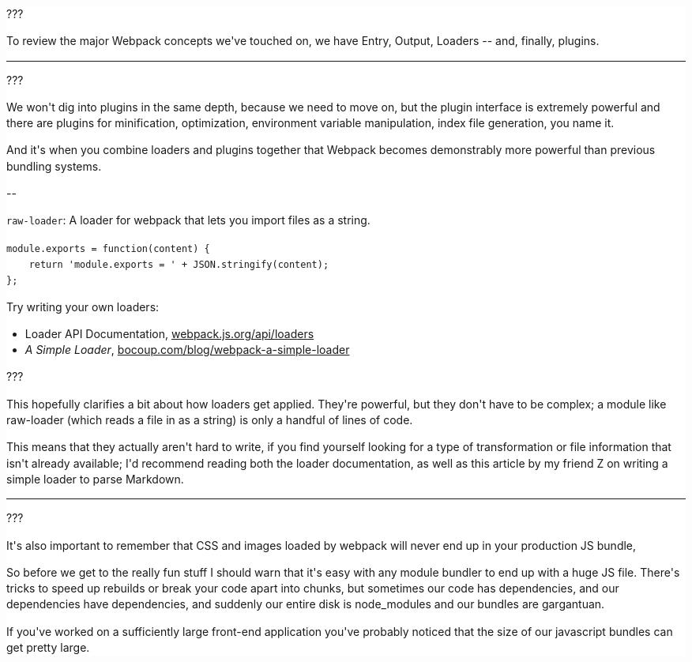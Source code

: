 

???

To review the major Webpack concepts we've touched on, we have Entry, Output, Loaders -- and, finally, plugins.

---


???

We won't dig into plugins in the same depth, because we need to move on, but the plugin interface is extremely powerful and there are plugins for minification, optimization, environment variable manipulation, index file generation, you name it.

And it's when you combine loaders and plugins together that Webpack becomes demonstrably more powerful than previous bundling systems.


--

`raw-loader`: A loader for webpack that lets you import files as a string.

```
module.exports = function(content) {
    return 'module.exports = ' + JSON.stringify(content);
};
```

Try writing your own loaders:

- Loader API Documentation, [webpack.js.org/api/loaders](https://webpack.js.org/api/loaders/)
- _A Simple Loader_, [bocoup.com/blog/webpack-a-simple-loader](https://bocoup.com/blog/webpack-a-simple-loader)

???

This hopefully clarifies a bit about how loaders get applied. They're powerful, but they don't have to be complex; a module like raw-loader (which reads a file in as a string) is only a handful of lines of code.

This means that they actually aren't hard to write, if you find yourself looking for a type of transformation or file information that isn't already available; I'd recommend reading both the loader documentation, as well as this article by my friend Z on writing a simple loader to parse Markdown.

---


???

It's also important to remember that CSS and images loaded by webpack will never end up in your production JS bundle,

So before we get to the really fun stuff I should warn that it's easy with any module bundler to end up with a huge JS file. There's tricks to speed up rebuilds or break your code apart into chunks, but sometimes our code has dependencies, and our dependencies have dependencies, and suddenly our entire disk is node_modules and our bundles are gargantuan.

If you've worked on a sufficiently large front-end application you've probably noticed that the size of our javascript bundles can get pretty large.
